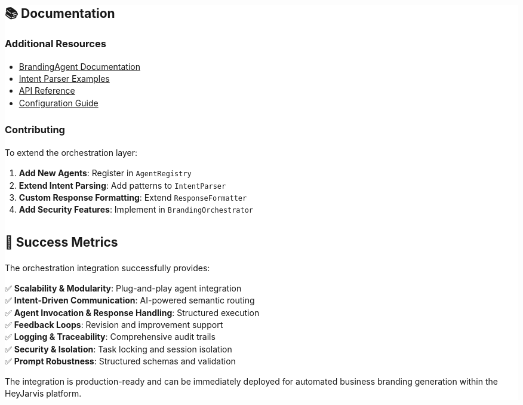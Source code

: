 ## 📚 Documentation

### Additional Resources

- [BrandingAgent Documentation](../departments/branding/README.md)
- [Intent Parser Examples](branding_orchestration_config.py)
- [API Reference](demo_orchestration_integration.py)
- [Configuration Guide](branding_orchestration_config.py)

### Contributing

To extend the orchestration layer:

1. **Add New Agents**: Register in `AgentRegistry`
2. **Extend Intent Parsing**: Add patterns to `IntentParser`
3. **Custom Response Formatting**: Extend `ResponseFormatter`
4. **Add Security Features**: Implement in `BrandingOrchestrator`

## 🎉 Success Metrics

The orchestration integration successfully provides:

✅ **Scalability & Modularity**: Plug-and-play agent integration  
✅ **Intent-Driven Communication**: AI-powered semantic routing  
✅ **Agent Invocation & Response Handling**: Structured execution  
✅ **Feedback Loops**: Revision and improvement support  
✅ **Logging & Traceability**: Comprehensive audit trails  
✅ **Security & Isolation**: Task locking and session isolation  
✅ **Prompt Robustness**: Structured schemas and validation  

The integration is production-ready and can be immediately deployed for automated business branding generation within the HeyJarvis platform. 